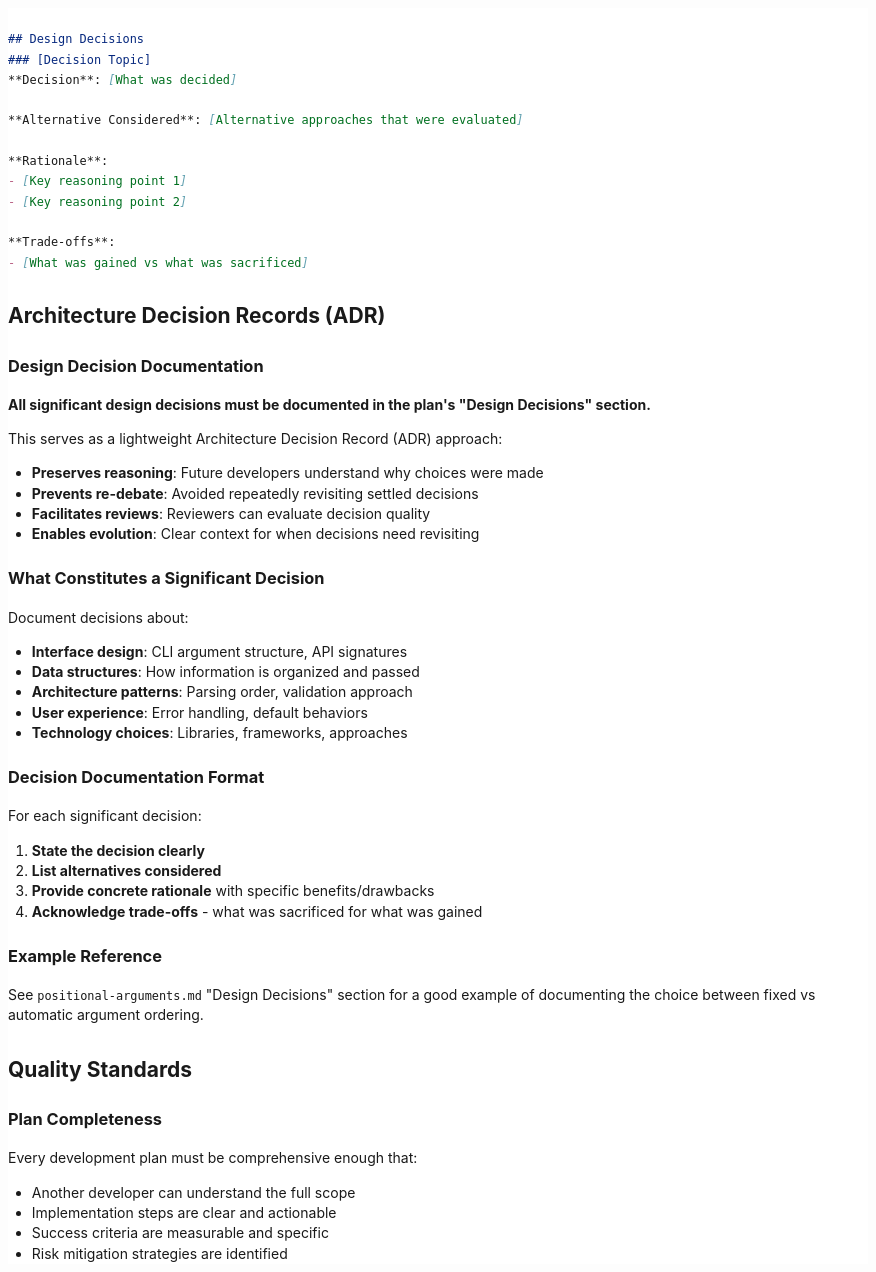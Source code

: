 ```markdown

## Design Decisions
### [Decision Topic]
**Decision**: [What was decided]

**Alternative Considered**: [Alternative approaches that were evaluated]

**Rationale**: 
- [Key reasoning point 1]
- [Key reasoning point 2]

**Trade-offs**: 
- [What was gained vs what was sacrificed]
```

## Architecture Decision Records (ADR)

### Design Decision Documentation
**All significant design decisions must be documented in the plan's "Design Decisions" section.**

This serves as a lightweight Architecture Decision Record (ADR) approach:
- **Preserves reasoning**: Future developers understand why choices were made
- **Prevents re-debate**: Avoided repeatedly revisiting settled decisions  
- **Facilitates reviews**: Reviewers can evaluate decision quality
- **Enables evolution**: Clear context for when decisions need revisiting

### What Constitutes a Significant Decision
Document decisions about:
- **Interface design**: CLI argument structure, API signatures
- **Data structures**: How information is organized and passed
- **Architecture patterns**: Parsing order, validation approach
- **User experience**: Error handling, default behaviors
- **Technology choices**: Libraries, frameworks, approaches

### Decision Documentation Format
For each significant decision:
1. **State the decision clearly**
2. **List alternatives considered** 
3. **Provide concrete rationale** with specific benefits/drawbacks
4. **Acknowledge trade-offs** - what was sacrificed for what was gained

### Example Reference
See `positional-arguments.md` "Design Decisions" section for a good example of documenting the choice between fixed vs automatic argument ordering.

## Quality Standards

### Plan Completeness
Every development plan must be comprehensive enough that:
- Another developer can understand the full scope
- Implementation steps are clear and actionable
- Success criteria are measurable and specific
- Risk mitigation strategies are identified
